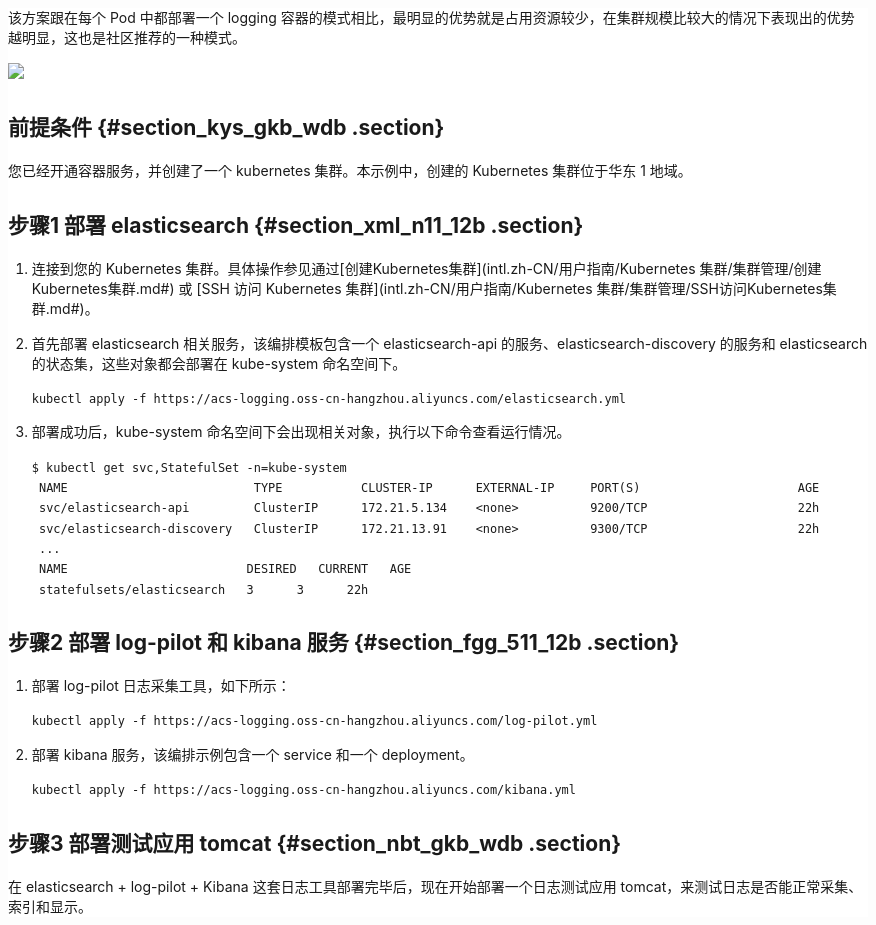 该方案跟在每个 Pod 中都部署一个 logging 容器的模式相比，最明显的优势就是占用资源较少，在集群规模比较大的情况下表现出的优势越明显，这也是社区推荐的一种模式。

![](http://static-aliyun-doc.oss-cn-hangzhou.aliyuncs.com/assets/img/6945/15329208204695_zh-CN.png)

## 前提条件 {#section_kys_gkb_wdb .section}

您已经开通容器服务，并创建了一个 kubernetes 集群。本示例中，创建的 Kubernetes 集群位于华东 1 地域。

## 步骤1 部署 elasticsearch {#section_xml_n11_12b .section}

1.  连接到您的 Kubernetes 集群。具体操作参见通过[创建Kubernetes集群](intl.zh-CN/用户指南/Kubernetes 集群/集群管理/创建Kubernetes集群.md#) 或 [SSH 访问 Kubernetes 集群](intl.zh-CN/用户指南/Kubernetes 集群/集群管理/SSH访问Kubernetes集群.md#)。
2.  首先部署 elasticsearch 相关服务，该编排模板包含一个 elasticsearch-api 的服务、elasticsearch-discovery 的服务和 elasticsearch 的状态集，这些对象都会部署在 kube-system 命名空间下。

    ```
    kubectl apply -f https://acs-logging.oss-cn-hangzhou.aliyuncs.com/elasticsearch.yml
    ```

3.  部署成功后，kube-system 命名空间下会出现相关对象，执行以下命令查看运行情况。

    ```
    $ kubectl get svc,StatefulSet -n=kube-system
     NAME                          TYPE           CLUSTER-IP      EXTERNAL-IP     PORT(S)                      AGE
     svc/elasticsearch-api         ClusterIP      172.21.5.134    <none>          9200/TCP                     22h
     svc/elasticsearch-discovery   ClusterIP      172.21.13.91    <none>          9300/TCP                     22h
     ...
     NAME                         DESIRED   CURRENT   AGE
     statefulsets/elasticsearch   3      3      22h
    ```


## 步骤2 部署 log-pilot 和 kibana 服务 {#section_fgg_511_12b .section}

1.  部署 log-pilot 日志采集工具，如下所示：

    ```
    kubectl apply -f https://acs-logging.oss-cn-hangzhou.aliyuncs.com/log-pilot.yml
    ```

2.  部署 kibana 服务，该编排示例包含一个 service 和一个 deployment。

    ```
    kubectl apply -f https://acs-logging.oss-cn-hangzhou.aliyuncs.com/kibana.yml
    ```


## 步骤3 部署测试应用 tomcat {#section_nbt_gkb_wdb .section}

在 elasticsearch + log-pilot + Kibana 这套日志工具部署完毕后，现在开始部署一个日志测试应用 tomcat，来测试日志是否能正常采集、索引和显示。
